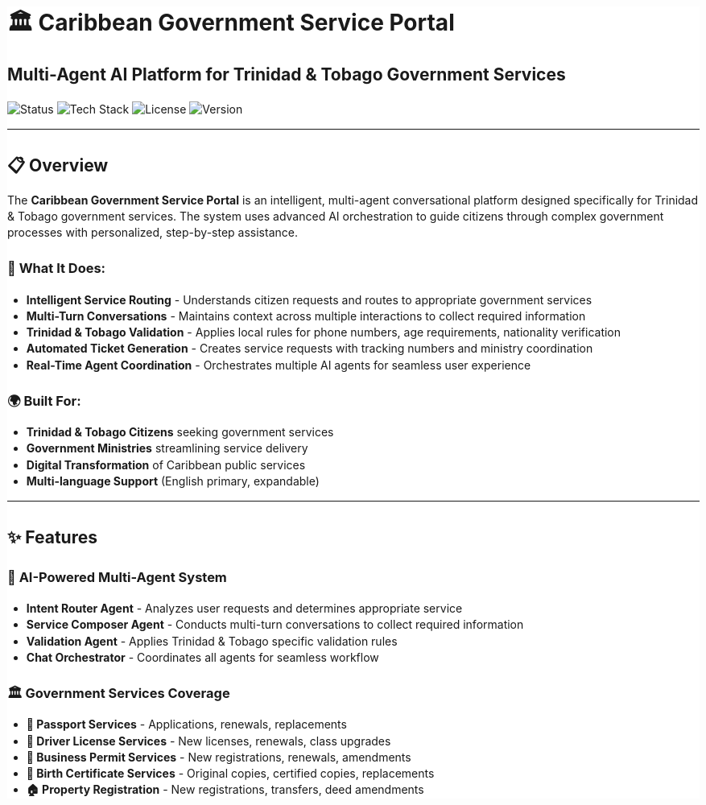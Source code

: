 # 🏛️ Caribbean Government Service Portal
## Multi-Agent AI Platform for Trinidad & Tobago Government Services

![Status](https://img.shields.io/badge/Status-Production%20Ready-green)
![Tech Stack](https://img.shields.io/badge/Tech-React%20%7C%20Node.js%20%7C%20OpenAI-blue)
![License](https://img.shields.io/badge/License-MIT-green)
![Version](https://img.shields.io/badge/Version-1.0.0-blue)

---

## 📋 Overview

The **Caribbean Government Service Portal** is an intelligent, multi-agent conversational platform designed specifically for Trinidad & Tobago government services. The system uses advanced AI orchestration to guide citizens through complex government processes with personalized, step-by-step assistance.

### 🎯 **What It Does:**
- **Intelligent Service Routing** - Understands citizen requests and routes to appropriate government services
- **Multi-Turn Conversations** - Maintains context across multiple interactions to collect required information
- **Trinidad & Tobago Validation** - Applies local rules for phone numbers, age requirements, nationality verification
- **Automated Ticket Generation** - Creates service requests with tracking numbers and ministry coordination
- **Real-Time Agent Coordination** - Orchestrates multiple AI agents for seamless user experience

### 🌍 **Built For:**
- **Trinidad & Tobago Citizens** seeking government services
- **Government Ministries** streamlining service delivery
- **Digital Transformation** of Caribbean public services
- **Multi-language Support** (English primary, expandable)

---

## ✨ Features

### 🤖 **AI-Powered Multi-Agent System**
- **Intent Router Agent** - Analyzes user requests and determines appropriate service
- **Service Composer Agent** - Conducts multi-turn conversations to collect required information
- **Validation Agent** - Applies Trinidad & Tobago specific validation rules
- **Chat Orchestrator** - Coordinates all agents for seamless workflow

### 🏛️ **Government Services Coverage**
- **🛂 Passport Services** - Applications, renewals, replacements
- **🚗 Driver License Services** - New licenses, renewals, class upgrades
- **🏢 Business Permit Services** - New registrations, renewals, amendments
- **📄 Birth Certificate Services** - Original copies, certified copies, replacements
- **🏠 Property Registration** - New registrations, transfers, deed amendments
